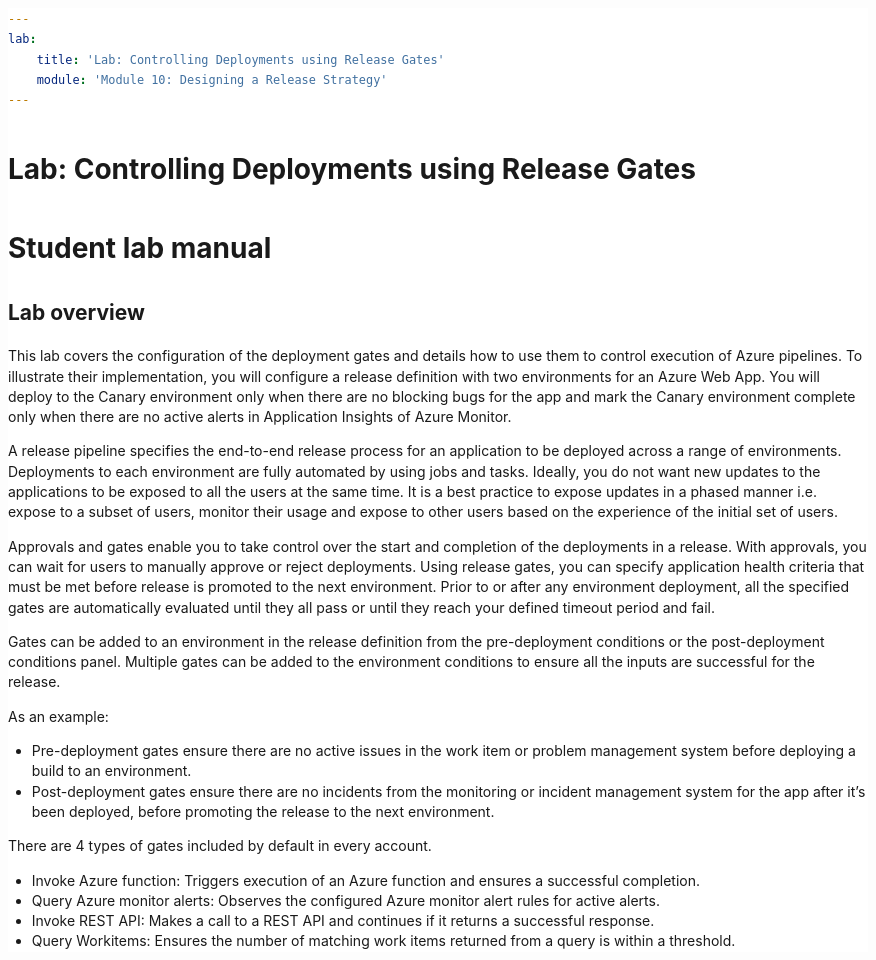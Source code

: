 ```yaml
---
lab:
    title: 'Lab: Controlling Deployments using Release Gates'
    module: 'Module 10: Designing a Release Strategy'
---
```


# Lab: Controlling Deployments using Release Gates
# Student lab manual

## Lab overview

This lab covers the configuration of the deployment gates and details how to use them to control execution of Azure pipelines. To illustrate their implementation, you will configure a release definition with two environments for an Azure Web App. You will deploy to the Canary environment only when there are no blocking bugs for the app and mark the Canary environment complete only when there are no active alerts in Application Insights of Azure Monitor.

A release pipeline specifies the end-to-end release process for an application to be deployed across a range of environments. Deployments to each environment are fully automated by using jobs and tasks. Ideally, you do not want new updates to the applications to be exposed to all the users at the same time. It is a best practice to expose updates in a phased manner i.e. expose to a subset of users, monitor their usage and expose to other users based on the experience of the initial set of users.

Approvals and gates enable you to take control over the start and completion of the deployments in a release. With approvals, you can wait for users to manually approve or reject deployments. Using release gates, you can specify application health criteria that must be met before release is promoted to the next environment. Prior to or after any environment deployment, all the specified gates are automatically evaluated until they all pass or until they reach your defined timeout period and fail.

Gates can be added to an environment in the release definition from the pre-deployment conditions or the post-deployment conditions panel. Multiple gates can be added to the environment conditions to ensure all the inputs are successful for the release.

As an example:

- Pre-deployment gates ensure there are no active issues in the work item or problem management system before deploying a build to an environment.
- Post-deployment gates ensure there are no incidents from the monitoring or incident management system for the app after it’s been deployed, before promoting the release to the next environment.

There are 4 types of gates included by default in every account.

- Invoke Azure function: Triggers execution of an Azure function and ensures a successful completion. 
- Query Azure monitor alerts: Observes the configured Azure monitor alert rules for active alerts. 
- Invoke REST API: Makes a call to a REST API and continues if it returns a successful response. 
- Query Workitems: Ensures the number of matching work items returned from a query is within a threshold. 
